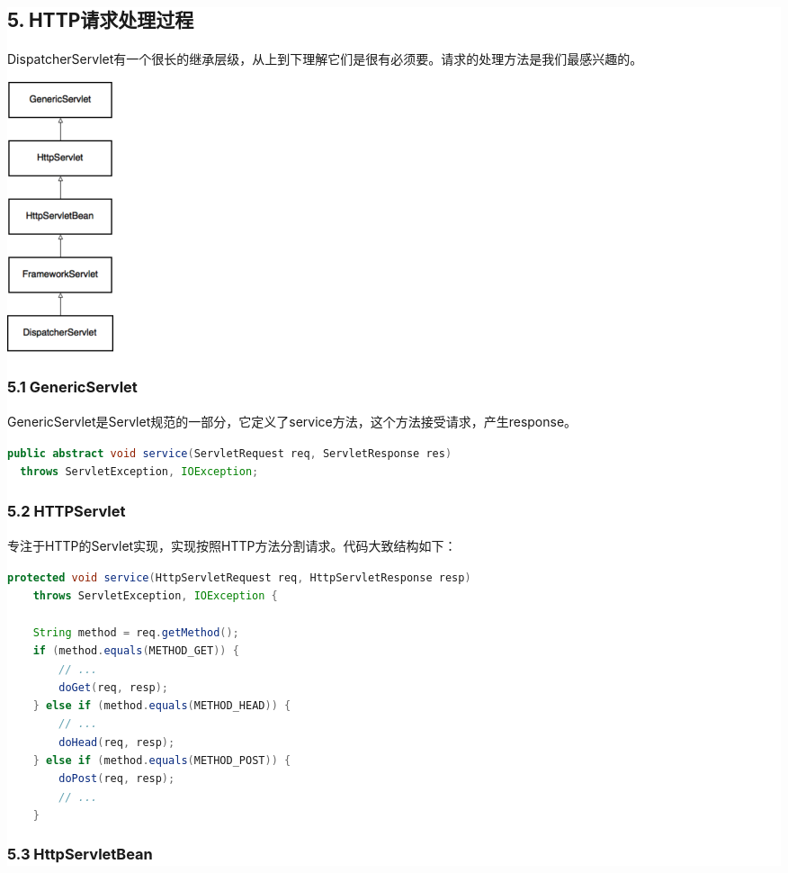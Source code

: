 ## 5. HTTP请求处理过程

DispatcherServlet有一个很长的继承层级，从上到下理解它们是很有必须要。请求的处理方法是我们最感兴趣的。

![1](./images/1.png)

### 5.1 GenericServlet

GenericServlet是Servlet规范的一部分，它定义了service方法，这个方法接受请求，产生response。

```java
public abstract void service(ServletRequest req, ServletResponse res)
  throws ServletException, IOException;
```

### 5.2 HTTPServlet

专注于HTTP的Servlet实现，实现按照HTTP方法分割请求。代码大致结构如下：

```java
protected void service(HttpServletRequest req, HttpServletResponse resp)
    throws ServletException, IOException {

    String method = req.getMethod();
    if (method.equals(METHOD_GET)) {
        // ...
        doGet(req, resp);
    } else if (method.equals(METHOD_HEAD)) {
        // ...
        doHead(req, resp);
    } else if (method.equals(METHOD_POST)) {
        doPost(req, resp);
        // ...
    }
```

### 5.3 HttpServletBean
